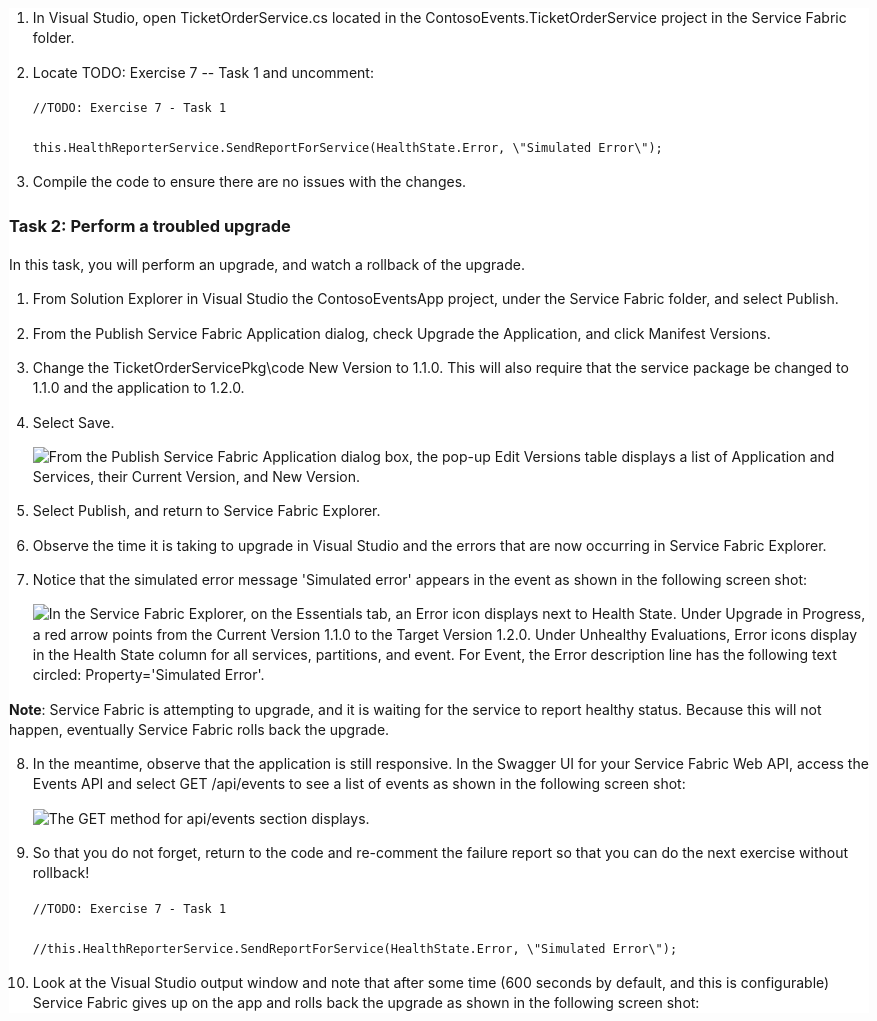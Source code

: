 1.  In Visual Studio, open TicketOrderService.cs located in the ContosoEvents.TicketOrderService project in the Service Fabric folder.

2.  Locate TODO: Exercise 7 -- Task 1 and uncomment:
    ```
    //TODO: Exercise 7 - Task 1

    this.HealthReporterService.SendReportForService(HealthState.Error, \"Simulated Error\");
    ```

3.  Compile the code to ensure there are no issues with the changes.

### Task 2: Perform a troubled upgrade

In this task, you will perform an upgrade, and watch a rollback of the upgrade.

1.  From Solution Explorer in Visual Studio the ContosoEventsApp project, under the Service Fabric folder, and select Publish.

2.  From the Publish Service Fabric Application dialog, check Upgrade the Application, and click Manifest Versions.

3.  Change the TicketOrderServicePkg\\code New Version to 1.1.0. This will also require that the service package be changed to 1.1.0 and the application to 1.2.0.

4.  Select Save.

    ![From the Publish Service Fabric Application dialog box, the pop-up Edit Versions table displays a list of Application and Services, their Current Version, and New Version.](images/Hands-onlabstep-by-step-Microservicesarchitecture-Infrastructureeditionimages/media/image178.png "Edit Versions table")

5.  Select Publish, and return to Service Fabric Explorer.

6.  Observe the time it is taking to upgrade in Visual Studio and the errors that are now occurring in Service Fabric Explorer.

7.  Notice that the simulated error message 'Simulated error' appears in the event as shown in the following screen shot: 

    ![In the Service Fabric Explorer, on the Essentials tab, an Error icon displays next to Health State. Under Upgrade in Progress, a red arrow points from the Current Version 1.1.0 to the Target Version 1.2.0. Under Unhealthy Evaluations, Error icons display in the Health State column for all services, partitions, and event. For Event, the Error description line has the following text circled: Property=\'Simulated Error\'.](images/Hands-onlabstep-by-step-Microservicesarchitecture-Infrastructureeditionimages/media/image179.png "Service Fabric Explorer")

**Note**: Service Fabric is attempting to upgrade, and it is waiting for the service to report healthy status. Because this will not happen, eventually Service Fabric rolls back the upgrade.

8.  In the meantime, observe that the application is still responsive. In the Swagger UI for your Service Fabric Web API, access the Events API and select GET /api/events to see a list of events as shown in the following screen shot:

    ![The GET method for api/events section displays.](images/Hands-onlabstep-by-step-Microservicesarchitecture-Infrastructureeditionimages/media/image180.png "GET method for api/events section")

9.  So that you do not forget, return to the code and re-comment the failure report so that you can do the next exercise without rollback!
    ```
    //TODO: Exercise 7 - Task 1

    //this.HealthReporterService.SendReportForService(HealthState.Error, \"Simulated Error\");
    ```

10. Look at the Visual Studio output window and note that after some time (600 seconds by default, and this is configurable) Service Fabric gives up on the app and rolls back the upgrade as shown in the following screen shot:
